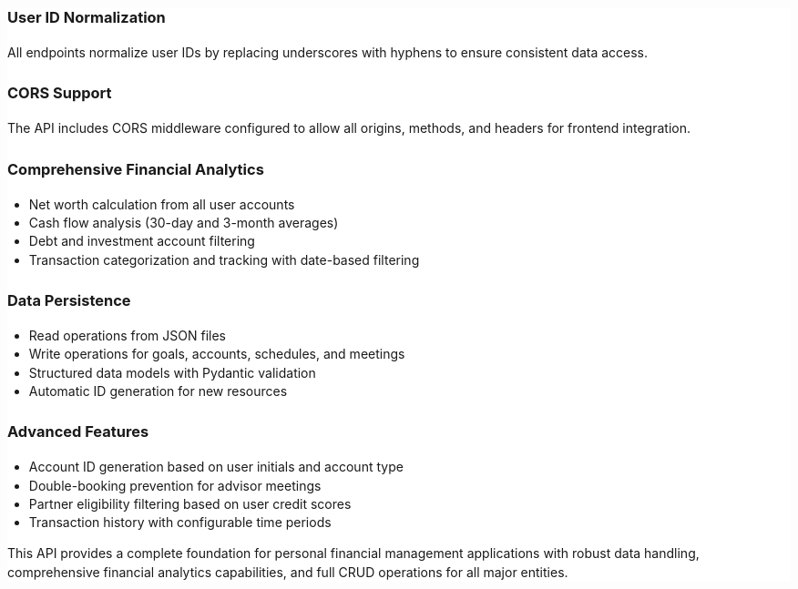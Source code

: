 ### User ID Normalization
All endpoints normalize user IDs by replacing underscores with hyphens to ensure consistent data access.

### CORS Support
The API includes CORS middleware configured to allow all origins, methods, and headers for frontend integration.

### Comprehensive Financial Analytics
- Net worth calculation from all user accounts
- Cash flow analysis (30-day and 3-month averages)
- Debt and investment account filtering
- Transaction categorization and tracking with date-based filtering

### Data Persistence
- Read operations from JSON files
- Write operations for goals, accounts, schedules, and meetings
- Structured data models with Pydantic validation
- Automatic ID generation for new resources

### Advanced Features
- Account ID generation based on user initials and account type
- Double-booking prevention for advisor meetings
- Partner eligibility filtering based on user credit scores
- Transaction history with configurable time periods

This API provides a complete foundation for personal financial management applications with robust data handling, comprehensive financial analytics capabilities, and full CRUD operations for all major entities. 